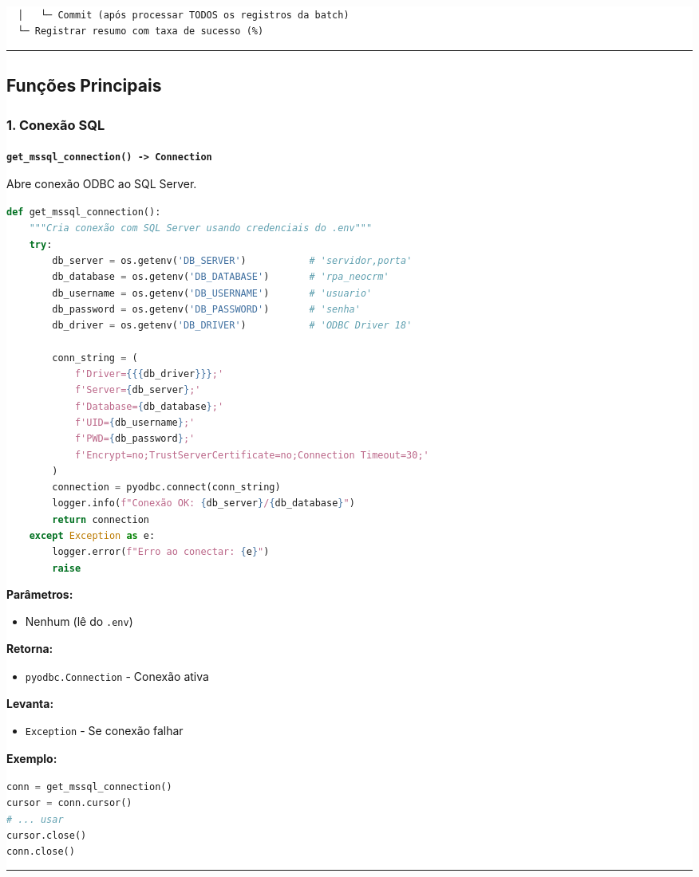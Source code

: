 ```
  │   └─ Commit (após processar TODOS os registros da batch)
  └─ Registrar resumo com taxa de sucesso (%)
```

---

## Funções Principais

### 1. Conexão SQL

**`get_mssql_connection() -> Connection`**

Abre conexão ODBC ao SQL Server.

```python
def get_mssql_connection():
    """Cria conexão com SQL Server usando credenciais do .env"""
    try:
        db_server = os.getenv('DB_SERVER')           # 'servidor,porta'
        db_database = os.getenv('DB_DATABASE')       # 'rpa_neocrm'
        db_username = os.getenv('DB_USERNAME')       # 'usuario'
        db_password = os.getenv('DB_PASSWORD')       # 'senha'
        db_driver = os.getenv('DB_DRIVER')           # 'ODBC Driver 18'
        
        conn_string = (
            f'Driver={{{db_driver}}};'
            f'Server={db_server};'
            f'Database={db_database};'
            f'UID={db_username};'
            f'PWD={db_password};'
            f'Encrypt=no;TrustServerCertificate=no;Connection Timeout=30;'
        )
        connection = pyodbc.connect(conn_string)
        logger.info(f"Conexão OK: {db_server}/{db_database}")
        return connection
    except Exception as e:
        logger.error(f"Erro ao conectar: {e}")
        raise
```

**Parâmetros:**
- Nenhum (lê do `.env`)

**Retorna:**
- `pyodbc.Connection` - Conexão ativa

**Levanta:**
- `Exception` - Se conexão falhar

**Exemplo:**
```python
conn = get_mssql_connection()
cursor = conn.cursor()
# ... usar
cursor.close()
conn.close()
```

---